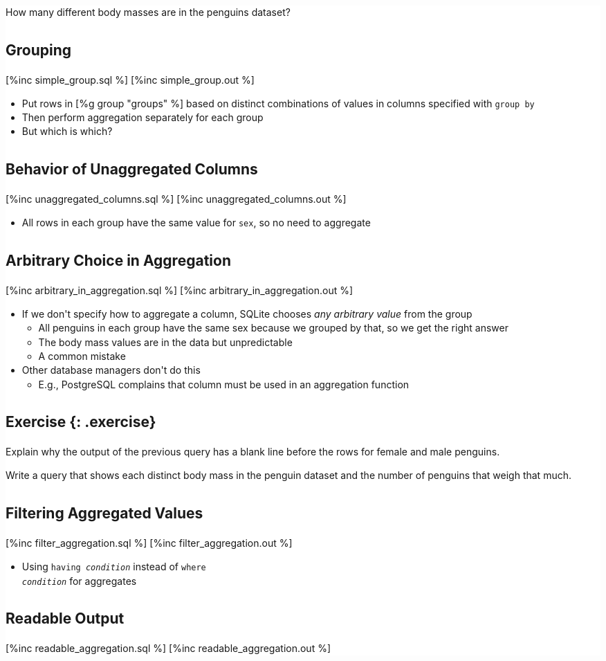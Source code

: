 How many different body masses are in the penguins dataset?

## Grouping

[%inc simple_group.sql %]
[%inc simple_group.out %]

-   Put rows in [%g group "groups" %] based on distinct combinations of values in columns specified with `group by`
-   Then perform aggregation separately for each group
-   But which is which?

## Behavior of Unaggregated Columns

[%inc unaggregated_columns.sql %]
[%inc unaggregated_columns.out %]

-   All rows in each group have the same value for `sex`, so no need to aggregate

## Arbitrary Choice in Aggregation

[%inc arbitrary_in_aggregation.sql %]
[%inc arbitrary_in_aggregation.out %]

-   If we don't specify how to aggregate a column,
    SQLite chooses *any arbitrary value* from the group
    -   All penguins in each group have the same sex because we grouped by that, so we get the right answer
    -   The body mass values are in the data but unpredictable
    -   A common mistake
-   Other database managers don't do this
    -   E.g., PostgreSQL complains that column must be used in an aggregation function

## Exercise {: .exercise}

Explain why the output of the previous query
has a blank line before the rows for female and male penguins.

Write a query that shows each distinct body mass in the penguin dataset
and the number of penguins that weigh that much.

## Filtering Aggregated Values

[%inc filter_aggregation.sql %]
[%inc filter_aggregation.out %]

-   Using <code>having <em>condition</em></code> instead of <code>where <em>condition</em></code> for aggregates

## Readable Output

[%inc readable_aggregation.sql %]
[%inc readable_aggregation.out %]
